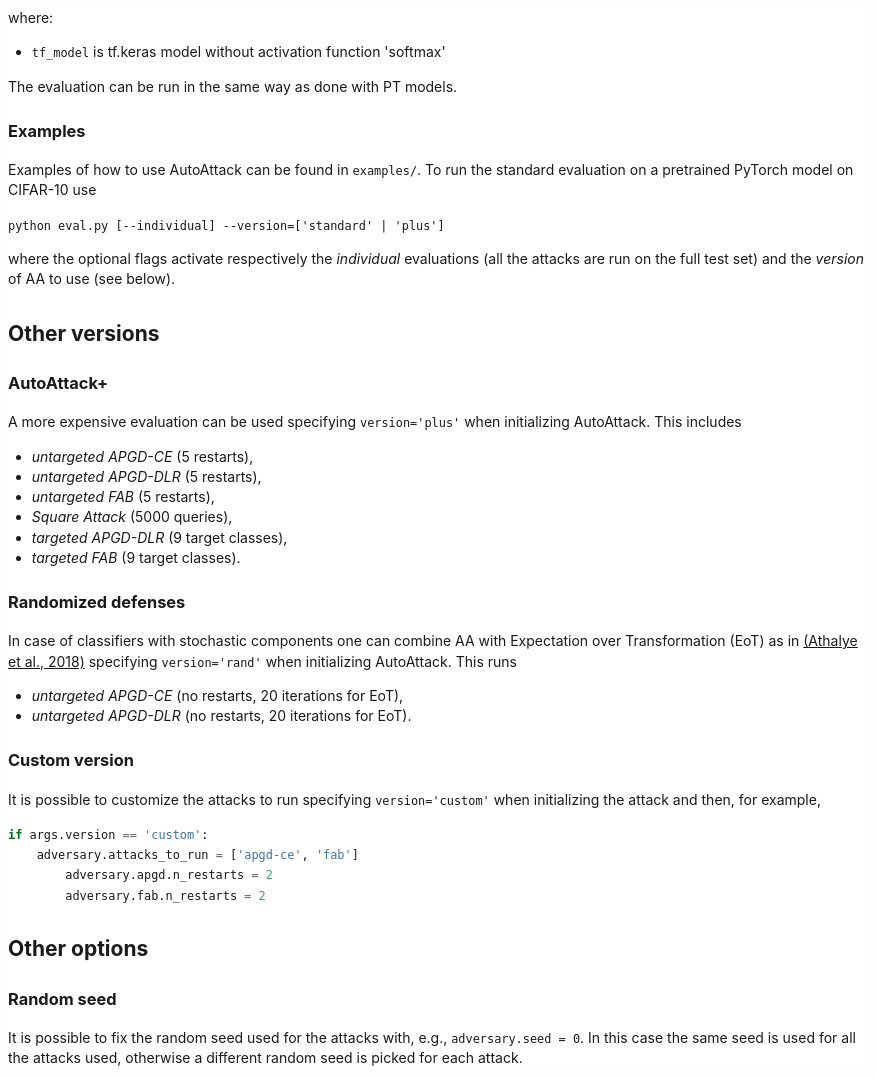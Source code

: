 where:
+ `tf_model` is tf.keras model without activation function 'softmax'

The evaluation can be run in the same way as done with PT models.

### Examples
Examples of how to use AutoAttack can be found in `examples/`. To run the standard evaluation on a pretrained
PyTorch model on CIFAR-10 use
```
python eval.py [--individual] --version=['standard' | 'plus']
```
where the optional flags activate respectively the *individual* evaluations (all the attacks are run on the full test set) and the *version* of AA to use (see below).

## Other versions
### AutoAttack+
A more expensive evaluation can be used specifying `version='plus'` when initializing AutoAttack. This includes
+ *untargeted APGD-CE* (5 restarts),
+ *untargeted APGD-DLR* (5 restarts),
+ *untargeted FAB* (5 restarts),
+ *Square Attack* (5000 queries),
+ *targeted APGD-DLR* (9 target classes),
+ *targeted FAB* (9 target classes).

### Randomized defenses
In case of classifiers with stochastic components one can combine AA with Expectation over Transformation (EoT) as in [(Athalye et al., 2018)](https://arxiv.org/abs/1802.00420) specifying `version='rand'` when initializing AutoAttack.
This runs
+ *untargeted APGD-CE* (no restarts, 20 iterations for EoT),
+ *untargeted APGD-DLR* (no restarts, 20 iterations for EoT).

### Custom version
It is possible to customize the attacks to run specifying `version='custom'` when initializing the attack and then, for example,
```python
if args.version == 'custom':
	adversary.attacks_to_run = ['apgd-ce', 'fab']
        adversary.apgd.n_restarts = 2
        adversary.fab.n_restarts = 2
```

## Other options
### Random seed
It is possible to fix the random seed used for the attacks with, e.g., `adversary.seed = 0`. In this case the same seed is used for all the attacks used, otherwise a different random seed is picked for each attack.
